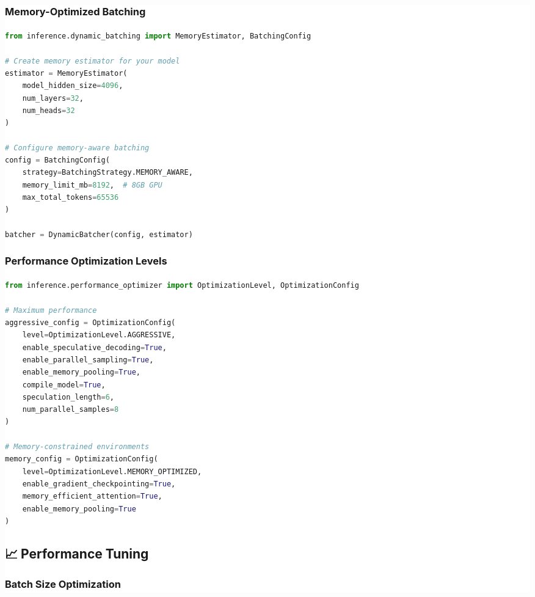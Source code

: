 ### Memory-Optimized Batching

```python
from inference.dynamic_batching import MemoryEstimator, BatchingConfig

# Create memory estimator for your model
estimator = MemoryEstimator(
    model_hidden_size=4096,
    num_layers=32,
    num_heads=32
)

# Configure memory-aware batching
config = BatchingConfig(
    strategy=BatchingStrategy.MEMORY_AWARE,
    memory_limit_mb=8192,  # 8GB GPU
    max_total_tokens=65536
)

batcher = DynamicBatcher(config, estimator)
```

### Performance Optimization Levels

```python
from inference.performance_optimizer import OptimizationLevel, OptimizationConfig

# Maximum performance
aggressive_config = OptimizationConfig(
    level=OptimizationLevel.AGGRESSIVE,
    enable_speculative_decoding=True,
    enable_parallel_sampling=True,
    enable_memory_pooling=True,
    compile_model=True,
    speculation_length=6,
    num_parallel_samples=8
)

# Memory-constrained environments  
memory_config = OptimizationConfig(
    level=OptimizationLevel.MEMORY_OPTIMIZED,
    enable_gradient_checkpointing=True,
    memory_efficient_attention=True,
    enable_memory_pooling=True
)
```

## 📈 Performance Tuning

### Batch Size Optimization
